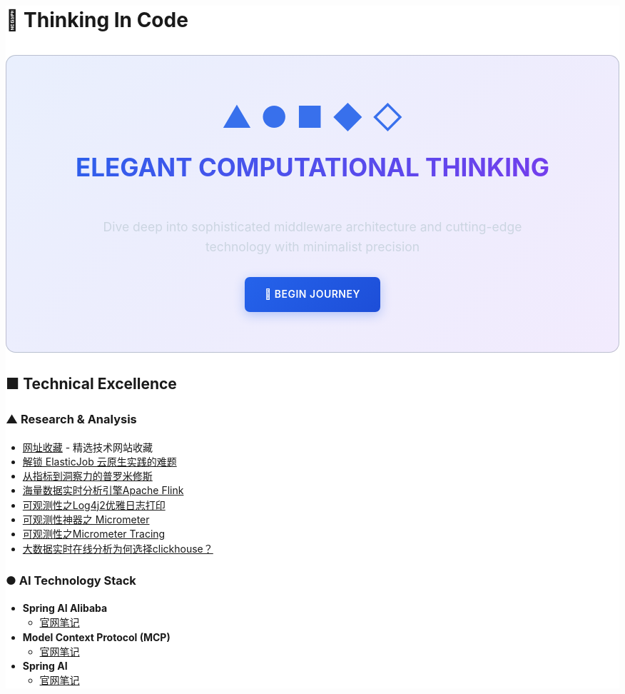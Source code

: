 # 🚀 Thinking In Code

<div class="hero-section" style="text-align: center; padding: 4rem 2rem; background: linear-gradient(135deg, rgba(37, 99, 235, 0.1), rgba(124, 58, 237, 0.1)); border-radius: 1rem; margin: 2rem 0; border: 1px solid rgba(71, 85, 105, 0.3);">
    <div class="hero-symbols animate-fade-in-up" style="font-size: 3rem; margin-bottom: 1rem; opacity: 0.9; color: #2563eb;">
        ▲ ● ■ ◆ ◇
    </div>
    <h2 class="animate-fade-in-up" style="font-size: 2.5rem; margin: 1rem 0; background: linear-gradient(135deg, #2563eb, #7c3aed); -webkit-background-clip: text; -webkit-text-fill-color: transparent; background-clip: text; animation-delay: 0.2s;">
        ELEGANT COMPUTATIONAL THINKING
    </h2>
    <div style="width: 100px; height: 3px; background: linear-gradient(90deg, #2563eb, #7c3aed); margin: 1.5rem auto; border-radius: 2px; animation: fadeInUp 0.6s ease forwards; animation-delay: 0.4s; opacity: 0;"></div>
    <p class="animate-fade-in-up" style="font-size: 1.25rem; color: #cbd5e1; margin: 1.5rem 0; max-width: 600px; margin-left: auto; margin-right: auto; line-height: 1.6; animation-delay: 0.6s;">
        Dive deep into sophisticated middleware architecture and cutting-edge technology with minimalist precision
    </p>
    <div class="animate-fade-in-up" style="margin-top: 2rem; animation-delay: 0.8s;">
        <a href="#technical-excellence" class="enhanced-button interactive-element" style="display: inline-block; background: linear-gradient(135deg, #2563eb, #1d4ed8); color: white; padding: 1rem 2rem; border-radius: 0.5rem; text-decoration: none; font-weight: 600; text-transform: uppercase; letter-spacing: 0.5px; transition: all 0.3s ease; box-shadow: 0 4px 15px rgba(37, 99, 235, 0.3);">
            🚀 BEGIN JOURNEY
        </a>
    </div>
</div>

## ■ Technical Excellence

### ▲ Research & Analysis
- [网址收藏](zh/chapter_post/site.md) - 精选技术网站收藏
- [解锁 ElasticJob 云原生实践的难题](zh/chapter_post/elasticjob_cloud.md)
- [从指标到洞察力的普罗米修斯](zh/chapter_post/prometheus.md)
- [海量数据实时分析引擎Apache Flink](zh/chapter_post/flink.md)
- [可观测性之Log4j2优雅日志打印](zh/chapter_post/log4j2.md)
- [可观测性神器之 Micrometer](zh/chapter_post/micrometer.md)
- [可观测性之Micrometer Tracing](zh/chapter_post/micrometer_tracing.md)
- [大数据实时在线分析为何选择clickhouse？](zh/chapter_post/clickhouse.md)

### ● AI Technology Stack

- **Spring AI Alibaba**
  - [官网笔记](zh/chapter_spring_ai_alibaba/1-official-website.md)
- **Model Context Protocol (MCP)**
  - [官网笔记](zh/chapter_modelcontextprotocol/1-official-website.md)
- **Spring AI**
  - [官网笔记](zh/chapter_spring_ai/1-official-website.md)
